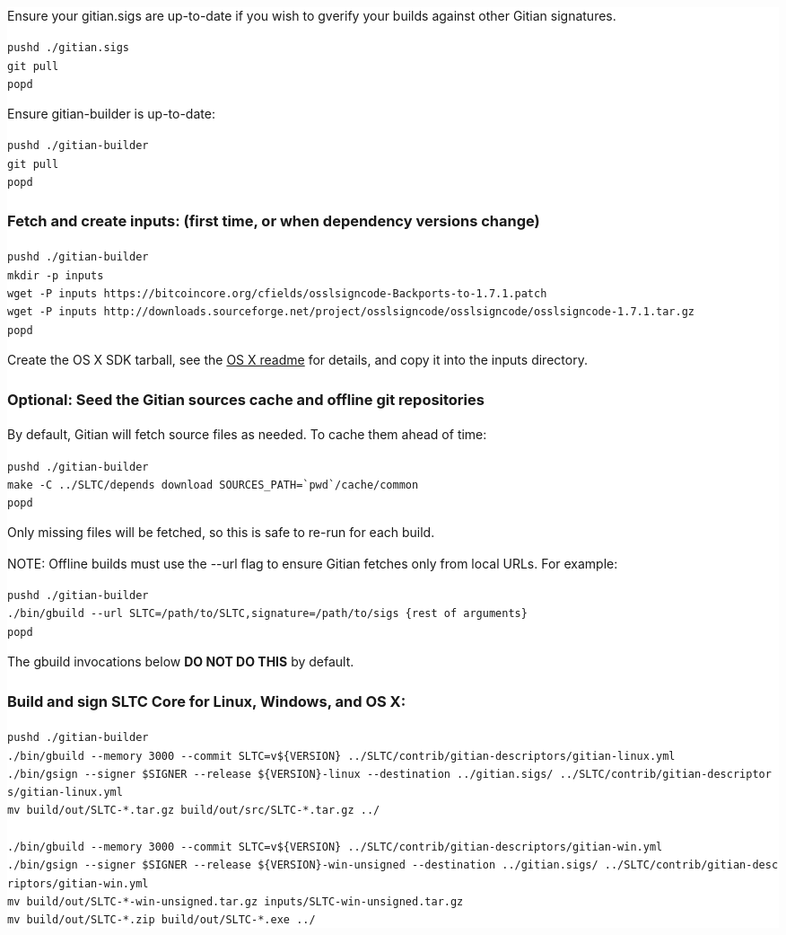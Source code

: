 Ensure your gitian.sigs are up-to-date if you wish to gverify your builds against other Gitian signatures.

    pushd ./gitian.sigs
    git pull
    popd

Ensure gitian-builder is up-to-date:

    pushd ./gitian-builder
    git pull
    popd

### Fetch and create inputs: (first time, or when dependency versions change)

    pushd ./gitian-builder
    mkdir -p inputs
    wget -P inputs https://bitcoincore.org/cfields/osslsigncode-Backports-to-1.7.1.patch
    wget -P inputs http://downloads.sourceforge.net/project/osslsigncode/osslsigncode/osslsigncode-1.7.1.tar.gz
    popd

Create the OS X SDK tarball, see the [OS X readme](README_osx.md) for details, and copy it into the inputs directory.

### Optional: Seed the Gitian sources cache and offline git repositories

By default, Gitian will fetch source files as needed. To cache them ahead of time:

    pushd ./gitian-builder
    make -C ../SLTC/depends download SOURCES_PATH=`pwd`/cache/common
    popd

Only missing files will be fetched, so this is safe to re-run for each build.

NOTE: Offline builds must use the --url flag to ensure Gitian fetches only from local URLs. For example:

    pushd ./gitian-builder
    ./bin/gbuild --url SLTC=/path/to/SLTC,signature=/path/to/sigs {rest of arguments}
    popd

The gbuild invocations below <b>DO NOT DO THIS</b> by default.

### Build and sign SLTC Core for Linux, Windows, and OS X:

    pushd ./gitian-builder
    ./bin/gbuild --memory 3000 --commit SLTC=v${VERSION} ../SLTC/contrib/gitian-descriptors/gitian-linux.yml
    ./bin/gsign --signer $SIGNER --release ${VERSION}-linux --destination ../gitian.sigs/ ../SLTC/contrib/gitian-descriptors/gitian-linux.yml
    mv build/out/SLTC-*.tar.gz build/out/src/SLTC-*.tar.gz ../

    ./bin/gbuild --memory 3000 --commit SLTC=v${VERSION} ../SLTC/contrib/gitian-descriptors/gitian-win.yml
    ./bin/gsign --signer $SIGNER --release ${VERSION}-win-unsigned --destination ../gitian.sigs/ ../SLTC/contrib/gitian-descriptors/gitian-win.yml
    mv build/out/SLTC-*-win-unsigned.tar.gz inputs/SLTC-win-unsigned.tar.gz
    mv build/out/SLTC-*.zip build/out/SLTC-*.exe ../
